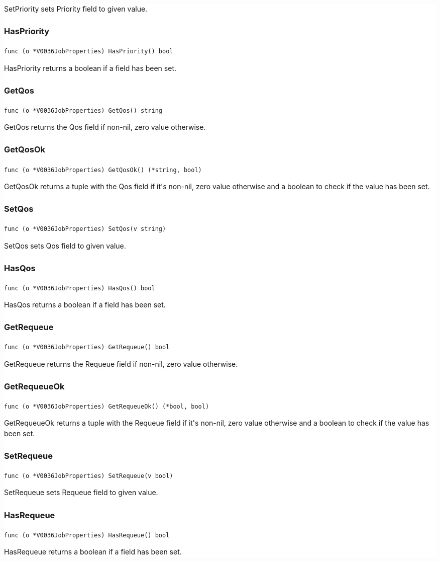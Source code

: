 SetPriority sets Priority field to given value.

### HasPriority

`func (o *V0036JobProperties) HasPriority() bool`

HasPriority returns a boolean if a field has been set.

### GetQos

`func (o *V0036JobProperties) GetQos() string`

GetQos returns the Qos field if non-nil, zero value otherwise.

### GetQosOk

`func (o *V0036JobProperties) GetQosOk() (*string, bool)`

GetQosOk returns a tuple with the Qos field if it's non-nil, zero value otherwise
and a boolean to check if the value has been set.

### SetQos

`func (o *V0036JobProperties) SetQos(v string)`

SetQos sets Qos field to given value.

### HasQos

`func (o *V0036JobProperties) HasQos() bool`

HasQos returns a boolean if a field has been set.

### GetRequeue

`func (o *V0036JobProperties) GetRequeue() bool`

GetRequeue returns the Requeue field if non-nil, zero value otherwise.

### GetRequeueOk

`func (o *V0036JobProperties) GetRequeueOk() (*bool, bool)`

GetRequeueOk returns a tuple with the Requeue field if it's non-nil, zero value otherwise
and a boolean to check if the value has been set.

### SetRequeue

`func (o *V0036JobProperties) SetRequeue(v bool)`

SetRequeue sets Requeue field to given value.

### HasRequeue

`func (o *V0036JobProperties) HasRequeue() bool`

HasRequeue returns a boolean if a field has been set.
